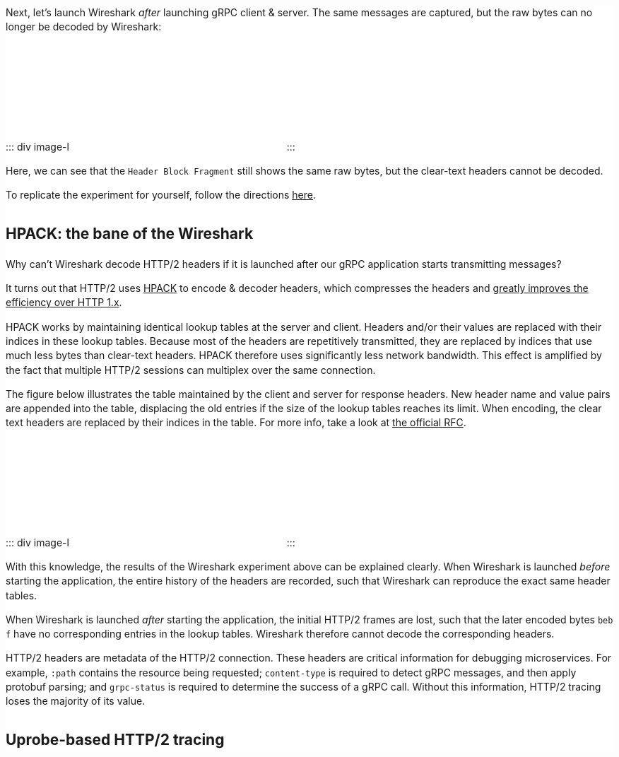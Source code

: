 Next, let’s launch Wireshark _after_ launching gRPC client & server. The same messages are captured, but the raw bytes can no longer be decoded by Wireshark:

::: div image-l
<svg title='Wireshark cannot decode HTTP/2 HEADERS if launched after the message stream starts.' src='wireshark-http2-headers-not-captured.png' />
:::

Here, we can see that the `Header Block Fragment` still shows the same raw bytes, but the clear-text headers cannot be decoded.

To replicate the experiment for yourself, follow the directions [here](https://github.com/pixie-io/pixie-demos/tree/main/http2-tracing#trace-http2-headers-with-wireshark).

## HPACK: the bane of the Wireshark

Why can’t Wireshark decode HTTP/2 headers if it is launched after our gRPC application starts transmitting messages?

It turns out that HTTP/2 uses [HPACK](https://httpwg.org/specs/rfc7541.html) to encode & decoder headers, which compresses the headers and [greatly improves the efficiency over HTTP 1.x](https://blog.cloudflare.com/hpack-the-silent-killer-feature-of-http-2/).

HPACK works by maintaining identical lookup tables at the server and client. Headers and/or their values are replaced with their indices in these lookup tables. Because most of the headers are repetitively transmitted, they are replaced by indices that use much less bytes than clear-text headers. HPACK therefore uses significantly less network bandwidth. This effect is amplified by the fact that multiple HTTP/2 sessions can multiplex over the same connection.

The figure below illustrates the table maintained by the client and server for response headers. New header name and value pairs are appended into the table, displacing the old entries if the size of the lookup tables reaches its limit. When encoding, the clear text headers are replaced by their indices in the table. For more info, take a look at [the official RFC](http://http2.github.io/compression-spec/compression-spec.html).

::: div image-l
<svg title='HTTP/2’s HPACK compression algorithm requires that the client and server maintain identical dictionaries to decode the headers. This makes decoding HTTP/2 headers difficult for tracers that don’t have access to this state.' src='hpack-diagram.png' />
:::

With this knowledge, the results of the Wireshark experiment above can be explained clearly. When Wireshark is launched _before_ starting the application, the entire history of the headers are recorded, such that Wireshark can reproduce the exact same header tables.

When Wireshark is launched _after_ starting the application, the initial HTTP/2 frames are lost, such that the later encoded bytes `bebf` have no corresponding entries in the lookup tables. Wireshark therefore cannot decode the corresponding headers.

HTTP/2 headers are metadata of the HTTP/2 connection. These headers are critical information for debugging microservices. For example, `:path` contains the resource being requested; `content-type` is required to detect gRPC messages, and then apply protobuf parsing; and `grpc-status` is required to determine the success of a gRPC call. Without this information, HTTP/2 tracing loses the majority of its value.

## Uprobe-based HTTP/2 tracing
